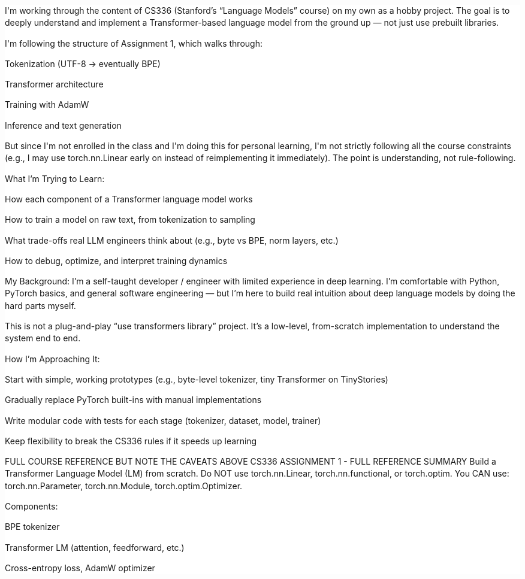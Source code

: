 I'm working through the content of CS336 (Stanford’s “Language Models” course) on my own as a hobby project. The goal is to deeply understand and implement a Transformer-based language model from the ground up — not just use prebuilt libraries.

I'm following the structure of Assignment 1, which walks through:

Tokenization (UTF-8 → eventually BPE)

Transformer architecture

Training with AdamW

Inference and text generation

But since I'm not enrolled in the class and I'm doing this for personal learning, I'm not strictly following all the course constraints (e.g., I may use torch.nn.Linear early on instead of reimplementing it immediately). The point is understanding, not rule-following.

What I’m Trying to Learn:

How each component of a Transformer language model works

How to train a model on raw text, from tokenization to sampling

What trade-offs real LLM engineers think about (e.g., byte vs BPE, norm layers, etc.)

How to debug, optimize, and interpret training dynamics

My Background:
I’m a self-taught developer / engineer with limited experience in deep learning. I’m comfortable with Python, PyTorch basics, and general software engineering — but I’m here to build real intuition about deep language models by doing the hard parts myself.

This is not a plug-and-play “use transformers library” project. It’s a low-level, from-scratch implementation to understand the system end to end.

How I’m Approaching It:

Start with simple, working prototypes (e.g., byte-level tokenizer, tiny Transformer on TinyStories)

Gradually replace PyTorch built-ins with manual implementations

Write modular code with tests for each stage (tokenizer, dataset, model, trainer)

Keep flexibility to break the CS336 rules if it speeds up learning


FULL COURSE REFERENCE BUT NOTE THE CAVEATS ABOVE
CS336 ASSIGNMENT 1 - FULL REFERENCE
SUMMARY
Build a Transformer Language Model (LM) from scratch.
Do NOT use torch.nn.Linear, torch.nn.functional, or torch.optim.
You CAN use: torch.nn.Parameter, torch.nn.Module, torch.optim.Optimizer.

Components:

BPE tokenizer

Transformer LM (attention, feedforward, etc.)

Cross-entropy loss, AdamW optimizer
